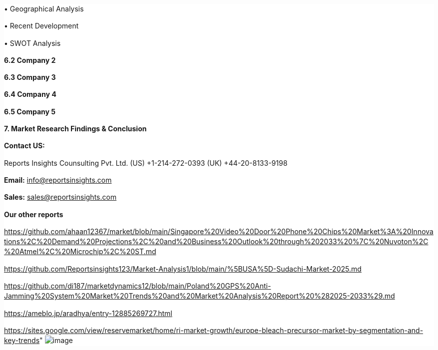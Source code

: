 • Geographical Analysis

• Recent Development

• SWOT Analysis

<strong>6.2 Company 2</strong>

<strong>6.3 Company 3</strong>

<strong>6.4 Company 4</strong>

<strong>6.5 Company 5</strong>

<strong>7. Market Research Findings &amp; Conclusion</strong>

<strong>Contact US:</strong>

Reports Insights Counsulting Pvt. Ltd.
(US) +1-214-272-0393
(UK) +44-20-8133-9198
<p class=""""><b>Email:</b> <a href=mailto:info@reportsinsights.com>info@reportsinsights.com</a></p>
<p class=""""><b>Sales:</b> <a href=mailto:sales@reportsinsights.com>sales@reportsinsights.com</a></p>

<strong>Our other reports</strong>

<a href=https://github.com/ahaan12367/market/blob/main/Singapore%20Video%20Door%20Phone%20Chips%20Market%3A%20Innovations%2C%20Demand%20Projections%2C%20and%20Business%20Outlook%20through%202033%20%7C%20Nuvoton%2C%20Atmel%2C%20Microchip%2C%20ST.md>https://github.com/ahaan12367/market/blob/main/Singapore%20Video%20Door%20Phone%20Chips%20Market%3A%20Innovations%2C%20Demand%20Projections%2C%20and%20Business%20Outlook%20through%202033%20%7C%20Nuvoton%2C%20Atmel%2C%20Microchip%2C%20ST.md</a>

<a href=https://github.com/Reportsinsights123/Market-Analysis1/blob/main/%5BUSA%5D-Sudachi-Market-2025.md>https://github.com/Reportsinsights123/Market-Analysis1/blob/main/%5BUSA%5D-Sudachi-Market-2025.md</a>

<a href=https://github.com/di187/marketdynamics12/blob/main/Poland%20GPS%20Anti-Jamming%20System%20Market%20Trends%20and%20Market%20Analysis%20Report%20%282025-2033%29.md>https://github.com/di187/marketdynamics12/blob/main/Poland%20GPS%20Anti-Jamming%20System%20Market%20Trends%20and%20Market%20Analysis%20Report%20%282025-2033%29.md</a>

<a href=https://ameblo.jp/aradhya/entry-12885269727.html>https://ameblo.jp/aradhya/entry-12885269727.html</a>

<a href=https://sites.google.com/view/reservemarket/home/ri-market-growth/europe-bleach-precursor-market-by-segmentation-and-key-trends>https://sites.google.com/view/reservemarket/home/ri-market-growth/europe-bleach-precursor-market-by-segmentation-and-key-trends</a>"
![image](https://github.com/user-attachments/assets/87fa1cca-ddf9-4795-9a6b-224e5722058c)
